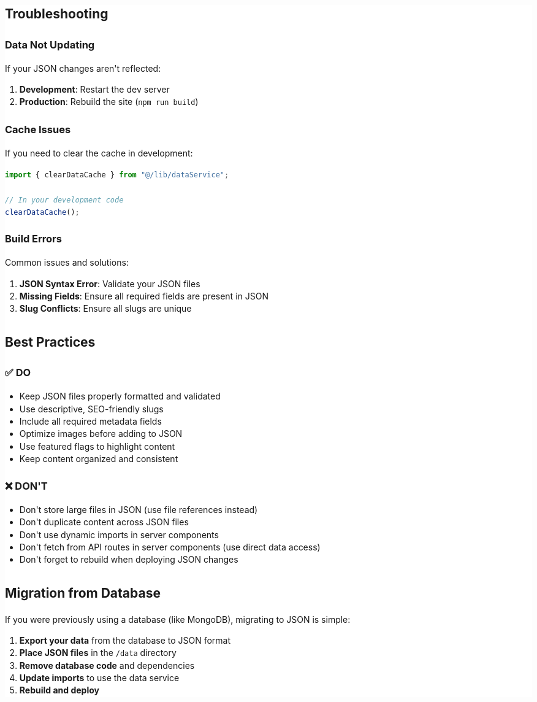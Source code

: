 ## Troubleshooting

### Data Not Updating

If your JSON changes aren't reflected:

1. **Development**: Restart the dev server
2. **Production**: Rebuild the site (`npm run build`)

### Cache Issues

If you need to clear the cache in development:

```javascript
import { clearDataCache } from "@/lib/dataService";

// In your development code
clearDataCache();
```

### Build Errors

Common issues and solutions:

1. **JSON Syntax Error**: Validate your JSON files
2. **Missing Fields**: Ensure all required fields are present in JSON
3. **Slug Conflicts**: Ensure all slugs are unique

## Best Practices

### ✅ DO

- Keep JSON files properly formatted and validated
- Use descriptive, SEO-friendly slugs
- Include all required metadata fields
- Optimize images before adding to JSON
- Use featured flags to highlight content
- Keep content organized and consistent

### ❌ DON'T

- Don't store large files in JSON (use file references instead)
- Don't duplicate content across JSON files
- Don't use dynamic imports in server components
- Don't fetch from API routes in server components (use direct data access)
- Don't forget to rebuild when deploying JSON changes

## Migration from Database

If you were previously using a database (like MongoDB), migrating to JSON is simple:

1. **Export your data** from the database to JSON format
2. **Place JSON files** in the `/data` directory
3. **Remove database code** and dependencies
4. **Update imports** to use the data service
5. **Rebuild and deploy**
